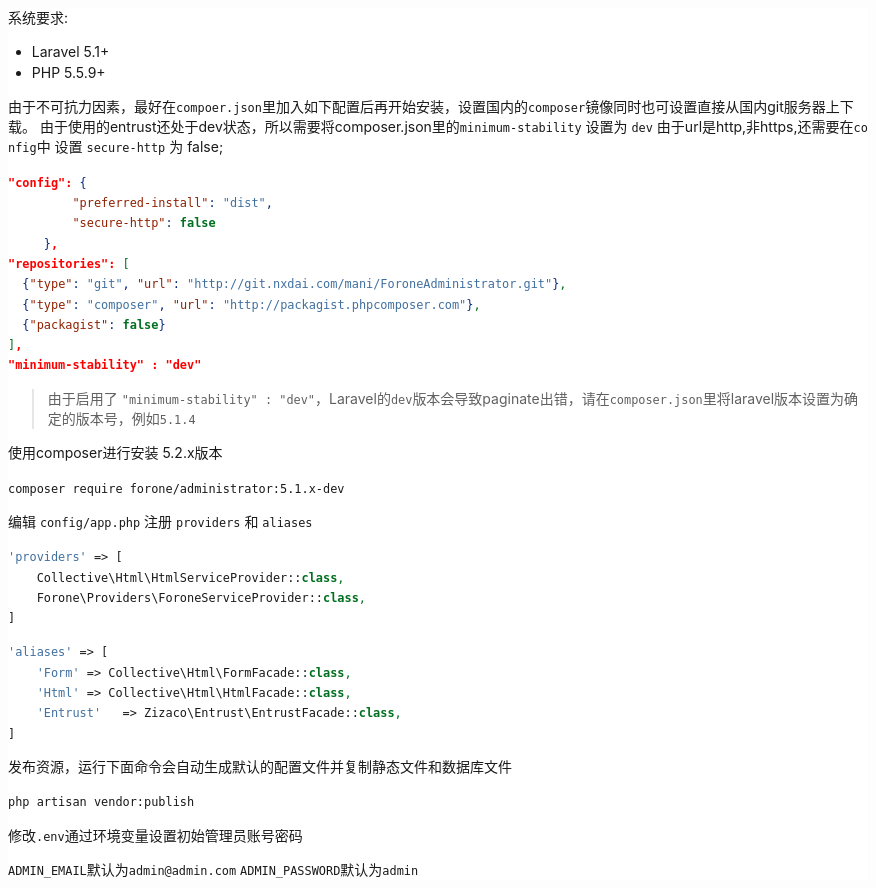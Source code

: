系统要求:

- Laravel 5.1+
- PHP 5.5.9+

由于不可抗力因素，最好在`compoer.json`里加入如下配置后再开始安装，设置国内的`composer`镜像同时也可设置直接从国内git服务器上下载。
由于使用的entrust还处于dev状态，所以需要将composer.json里的`minimum-stability` 设置为 `dev`
由于url是http,非https,还需要在`config`中 设置 `secure-http` 为 false;

```json
"config": {
         "preferred-install": "dist",
         "secure-http": false
     },
"repositories": [
  {"type": "git", "url": "http://git.nxdai.com/mani/ForoneAdministrator.git"},
  {"type": "composer", "url": "http://packagist.phpcomposer.com"},
  {"packagist": false}
],
"minimum-stability" : "dev"
```

> 由于启用了 `"minimum-stability" : "dev"`，Laravel的`dev`版本会导致paginate出错，请在`composer.json`里将laravel版本设置为确定的版本号，例如`5.1.4`

使用composer进行安装
5.2.x版本
```
composer require forone/administrator:5.1.x-dev

```

编辑 `config/app.php` 注册 `providers` 和 `aliases`

```php
'providers' => [
    Collective\Html\HtmlServiceProvider::class,
    Forone\Providers\ForoneServiceProvider::class,
]
```

```php
'aliases' => [
    'Form' => Collective\Html\FormFacade::class,
    'Html' => Collective\Html\HtmlFacade::class,
    'Entrust'   => Zizaco\Entrust\EntrustFacade::class,
]
```

发布资源，运行下面命令会自动生成默认的配置文件并复制静态文件和数据库文件

```
php artisan vendor:publish
```

修改`.env`通过环境变量设置初始管理员账号密码

`ADMIN_EMAIL`默认为`admin@admin.com`
`ADMIN_PASSWORD`默认为`admin`
